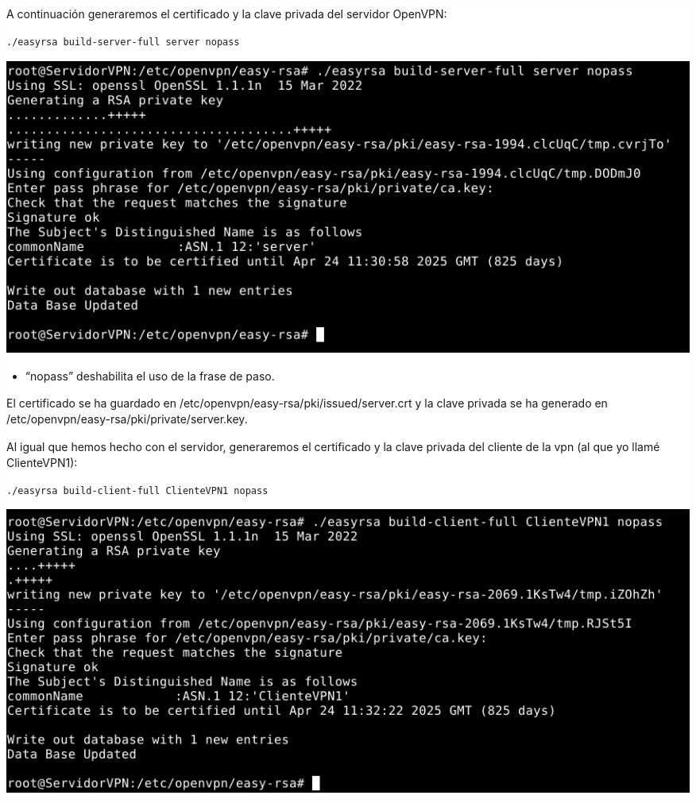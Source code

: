 A continuación generaremos el certificado y la clave privada del servidor OpenVPN:
```bash
./easyrsa build-server-full server nopass
```

![Ejercicio 1](capturas/1/4.png)

- “nopass” deshabilita el uso de la frase de paso.

El certificado se ha guardado en /etc/openvpn/easy-rsa/pki/issued/server.crt y la clave privada se ha generado en /etc/openvpn/easy-rsa/pki/private/server.key.

Al igual que hemos hecho con el servidor, generaremos el certificado y la clave privada del cliente de la vpn (al que yo llamé ClienteVPN1):
```bash
./easyrsa build-client-full ClienteVPN1 nopass
```

![Ejercicio 1](capturas/1/5.png)
